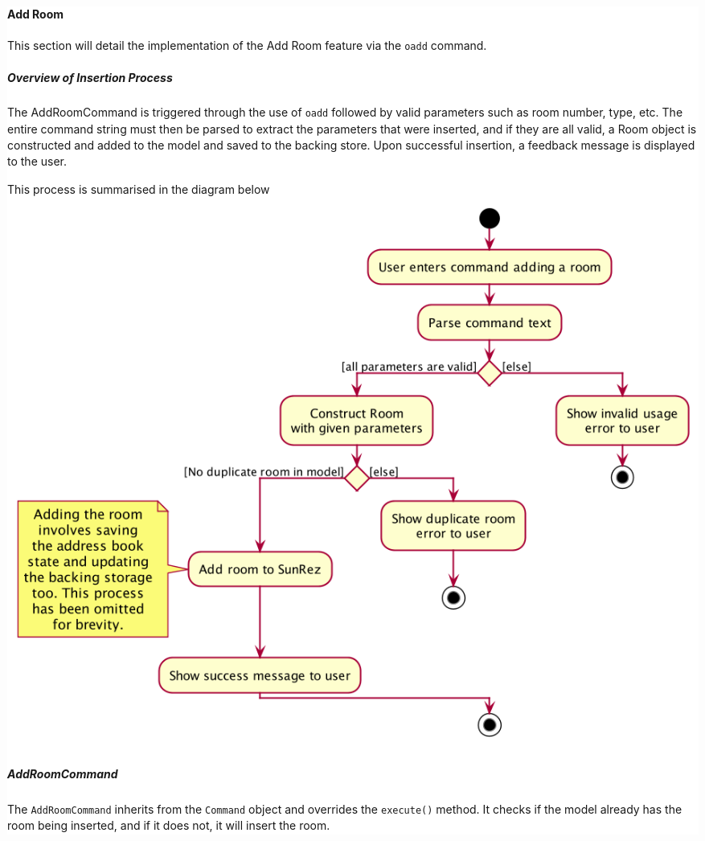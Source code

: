 #### Add Room
This section will detail the implementation of the Add Room feature via the `oadd` command.

##### Overview of Insertion Process
The AddRoomCommand is triggered through the use of `oadd` followed by valid parameters such as room number, type, etc.
The entire command string must then be parsed to extract the parameters that were inserted, and if they are all valid,
a Room object is constructed and added to the model and saved to the backing store. Upon successful insertion, a
feedback message is displayed to the user.

This process is summarised in the diagram below
![Adding a Room](images/room/AddRoomCommandActivityDiagram.png)

##### AddRoomCommand
The `AddRoomCommand` inherits from the `Command` object and overrides the `execute()` method. It checks if the model
already has the room being inserted, and if it does not, it will insert the room.
